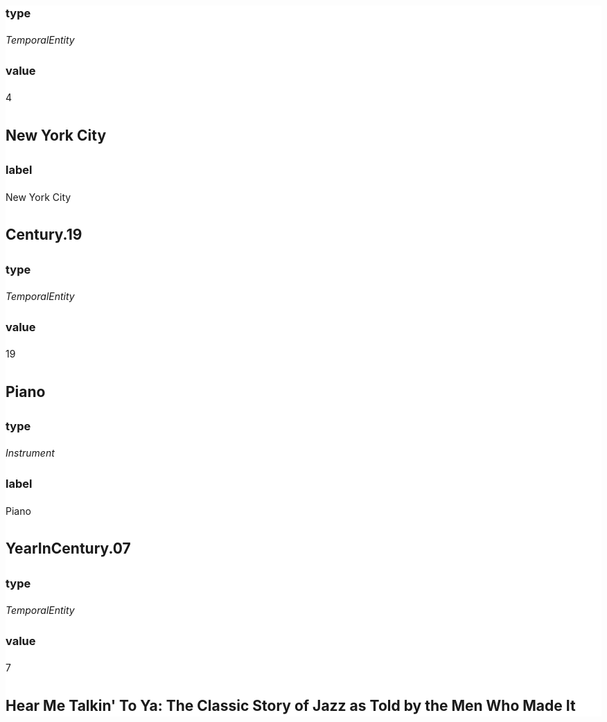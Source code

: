 ### type


*TemporalEntity*

### value


4

## New York City

### label


New York City

## Century.19

### type


*TemporalEntity*

### value


19

## Piano

### type


*Instrument*

### label


Piano

## YearInCentury.07

### type


*TemporalEntity*

### value


7

## Hear Me Talkin' To Ya: The Classic Story of Jazz as Told by the Men Who Made It
